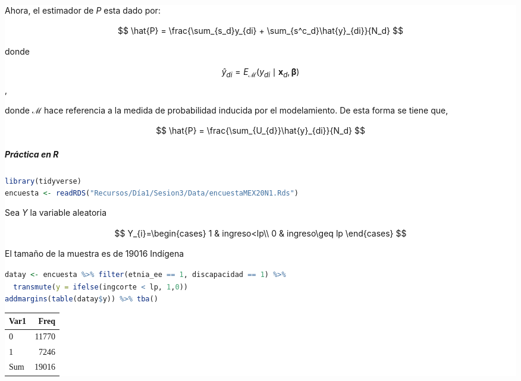 Ahora, el estimador de $P$ esta dado por: 

$$
\hat{P} = \frac{\sum_{s_d}y_{di} + \sum_{s^c_d}\hat{y}_{di}}{N_d}
$$

donde

$$\hat{y}_{di}=E_{\mathscr{M}}\left(y_{di}\mid\boldsymbol{x}_{d},\boldsymbol{\beta}\right)$$,

donde $\mathscr{M}$ hace referencia a la medida de probabilidad inducida por el modelamiento. 
De esta forma se tiene que, 

$$
\hat{P} = \frac{\sum_{U_{d}}\hat{y}_{di}}{N_d}
$$

##### Práctica en **R**



```r
library(tidyverse)
encuesta <- readRDS("Recursos/Día1/Sesion3/Data/encuestaMEX20N1.Rds") 
```

Sea $Y$ la variable aleatoria

$$
Y_{i}=\begin{cases}
1 & ingreso<lp\\
0 & ingreso\geq lp
\end{cases}
$$



El tamaño de la muestra es de 19016 Indígena


```r
datay <- encuesta %>% filter(etnia_ee == 1, discapacidad == 1) %>% 
  transmute(y = ifelse(ingcorte < lp, 1,0))
addmargins(table(datay$y)) %>% tba()
```

<table class="table table-striped lightable-classic" style="width: auto !important; margin-left: auto; margin-right: auto; font-family: Arial Narrow; width: auto !important; margin-left: auto; margin-right: auto;">
 <thead>
  <tr>
   <th style="text-align:left;"> Var1 </th>
   <th style="text-align:right;"> Freq </th>
  </tr>
 </thead>
<tbody>
  <tr>
   <td style="text-align:left;"> 0 </td>
   <td style="text-align:right;"> 11770 </td>
  </tr>
  <tr>
   <td style="text-align:left;"> 1 </td>
   <td style="text-align:right;"> 7246 </td>
  </tr>
  <tr>
   <td style="text-align:left;"> Sum </td>
   <td style="text-align:right;"> 19016 </td>
  </tr>
</tbody>
</table>
